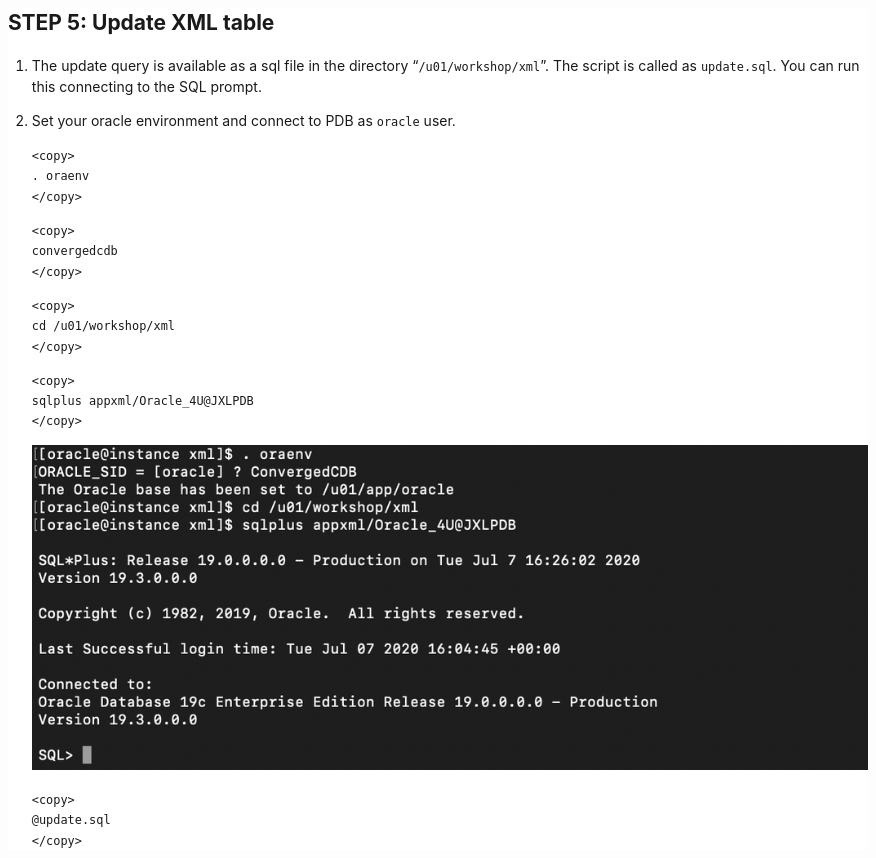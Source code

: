 ## **STEP 5:** Update XML table

1. The update query is available as a sql file in the directory “`/u01/workshop/xml`”.
  The script is called as `update.sql`. You can run this connecting to the SQL prompt.

2. Set your oracle environment and connect to PDB as `oracle` user.
    ````
    <copy>
    . oraenv
    </copy>
    ````

    ````
    <copy>
    convergedcdb
    </copy>
    ````
    ````
    <copy>
    cd /u01/workshop/xml
    </copy>
    ````
    ````
    <copy>
    sqlplus appxml/Oracle_4U@JXLPDB
    </copy>
    ````

    ![](./images/xml_input2a.png " ")
    ````
    <copy>
    @update.sql
    </copy>
    ````
